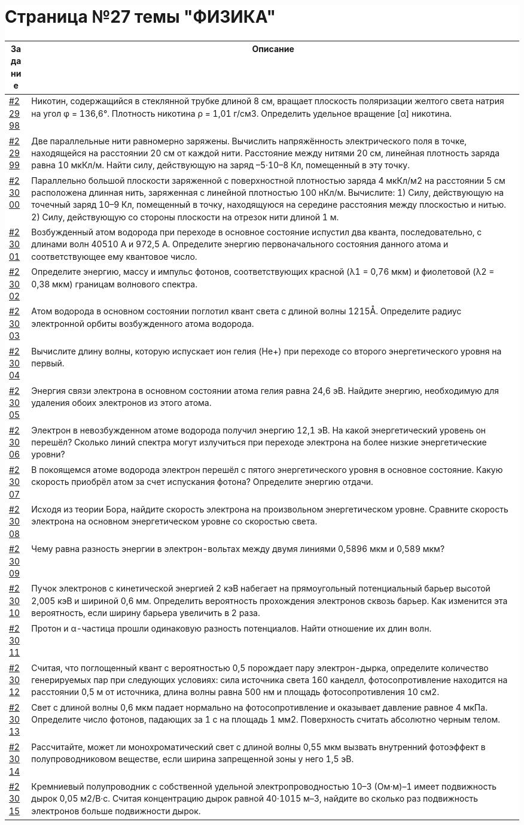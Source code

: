 # Страница №27 темы "ФИЗИКА"

| Задание | Описание |
|---|---|
|[#22998](https://github.com/kolya5544/reshenie-zadach.com.ua/tree/master/%D1%84%D0%B8%D0%B7%D0%B8%D0%BA%D0%B0/db/22998.zip)|Никотин, содержащийся в стеклянной трубке длиной 8 см, вращает плоскость поляризации желтого света натрия на угол &#966; = 136,6°. Плотность никотина &#961; = 1,01 г/см3. Определить удельное вращение [&#945;] никотина.|
|[#22999](https://github.com/kolya5544/reshenie-zadach.com.ua/tree/master/%D1%84%D0%B8%D0%B7%D0%B8%D0%BA%D0%B0/db/22999.zip)|Две параллельные нити равномерно заряжены. Вычислить напряжённость электрического поля в точке, находящейся на расстоянии 20 см от каждой нити. Расстояние между нитями 20 см, линейная плотность заряда равна 10 мкКл/м. Найти силу, действующую на заряд –5&#183;10–8 Кл, помещенный в эту точку.|
|[#23000](https://github.com/kolya5544/reshenie-zadach.com.ua/tree/master/%D1%84%D0%B8%D0%B7%D0%B8%D0%BA%D0%B0/db/23000.zip)|Параллельно большой плоскости заряженной с поверхностной плотностью заряда 4 мкКл/м2 на расстоянии 5 см расположена длинная нить, заряженная с линейной плотностью 100 нКл/м. Вычислите: 1) Силу, действующую на точечный заряд 10–9 Кл, помещенный в точку, находящуюся на середине расстояния между плоскостью и нитью. 2) Силу, действующую со стороны плоскости на отрезок нити длиной 1 м.|
|[#23001](https://github.com/kolya5544/reshenie-zadach.com.ua/tree/master/%D1%84%D0%B8%D0%B7%D0%B8%D0%BA%D0%B0/db/23001.zip)|Возбужденный атом водорода при переходе в основное состояние испустил два кванта, последовательно, с длинами волн 40510 А и 972,5 А. Определите энергию первоначального состояния данного атома и соответствующее ему квантовое число.|
|[#23002](https://github.com/kolya5544/reshenie-zadach.com.ua/tree/master/%D1%84%D0%B8%D0%B7%D0%B8%D0%BA%D0%B0/db/23002.zip)|Определите энергию, массу и импульс фотонов, соответствующих красной (&#955;1 = 0,76 мкм) и фиолетовой (&#955;2 = 0,38 мкм) границам волнового спектра.|
|[#23003](https://github.com/kolya5544/reshenie-zadach.com.ua/tree/master/%D1%84%D0%B8%D0%B7%D0%B8%D0%BA%D0%B0/db/23003.zip)|Атом водорода в основном состоянии поглотил квант света с длиной волны 1215&#197;. Определите радиус электронной орбиты возбужденного атома водорода.|
|[#23004](https://github.com/kolya5544/reshenie-zadach.com.ua/tree/master/%D1%84%D0%B8%D0%B7%D0%B8%D0%BA%D0%B0/db/23004.zip)|Вычислите длину волны, которую испускает ион гелия (He+) при переходе со второго энергетического уровня на первый.|
|[#23005](https://github.com/kolya5544/reshenie-zadach.com.ua/tree/master/%D1%84%D0%B8%D0%B7%D0%B8%D0%BA%D0%B0/db/23005.zip)|Энергия связи электрона в основном состоянии атома гелия равна 24,6 эВ. Найдите энергию, необходимую для удаления обоих электронов из этого атома.|
|[#23006](https://github.com/kolya5544/reshenie-zadach.com.ua/tree/master/%D1%84%D0%B8%D0%B7%D0%B8%D0%BA%D0%B0/db/23006.zip)|Электрон в невозбужденном атоме водорода получил энергию 12,1 эВ. На какой энергетический уровень он перешёл? Сколько линий спектра могут излучиться при переходе электрона на более низкие энергетические уровни?|
|[#23007](https://github.com/kolya5544/reshenie-zadach.com.ua/tree/master/%D1%84%D0%B8%D0%B7%D0%B8%D0%BA%D0%B0/db/23007.zip)|В покоящемся атоме водорода электрон перешёл с пятого энергетического уровня в основное состояние. Какую скорость приобрёл атом за счет испускания фотона? Определите энергию отдачи.|
|[#23008](https://github.com/kolya5544/reshenie-zadach.com.ua/tree/master/%D1%84%D0%B8%D0%B7%D0%B8%D0%BA%D0%B0/db/23008.zip)|Исходя из теории Бора, найдите скорость электрона на произвольном энергетическом уровне. Сравните скорость электрона на основном энергетическом уровне со скоростью света.|
|[#23009](https://github.com/kolya5544/reshenie-zadach.com.ua/tree/master/%D1%84%D0%B8%D0%B7%D0%B8%D0%BA%D0%B0/db/23009.zip)|Чему равна разность энергии в электрон-вольтах между двумя линиями 0,5896 мкм и 0,589 мкм?|
|[#23010](https://github.com/kolya5544/reshenie-zadach.com.ua/tree/master/%D1%84%D0%B8%D0%B7%D0%B8%D0%BA%D0%B0/db/23010.zip)|Пучок электронов с кинетической энергией 2 кэВ набегает на прямоугольный потенциальный барьер высотой 2,005 кэВ и шириной 0,6 мм. Определить вероятность прохождения электронов сквозь барьер. Как изменится эта вероятность, если ширину барьера увеличить в 2 раза.|
|[#23011](https://github.com/kolya5544/reshenie-zadach.com.ua/tree/master/%D1%84%D0%B8%D0%B7%D0%B8%D0%BA%D0%B0/db/23011.zip)|Протон и &#945;-частица прошли одинаковую разность потенциалов. Найти отношение их длин волн.|
|[#23012](https://github.com/kolya5544/reshenie-zadach.com.ua/tree/master/%D1%84%D0%B8%D0%B7%D0%B8%D0%BA%D0%B0/db/23012.zip)|Считая, что поглощенный квант с вероятностью 0,5 порождает пару электрон-дырка, определите количество генерируемых пар при следующих условиях: сила источника света 160 канделл, фотосопротивление находится на расстоянии 0,5 м от источника, длина волны равна 500 нм и площадь фотосопротивления 10 см2.|
|[#23013](https://github.com/kolya5544/reshenie-zadach.com.ua/tree/master/%D1%84%D0%B8%D0%B7%D0%B8%D0%BA%D0%B0/db/23013.zip)|Свет с длиной волны 0,6 мкм падает нормально на фотосопротивление и оказывает давление равное 4 мкПа. Определите число фотонов, падающих за 1 с на площадь 1 мм2. Поверхность считать абсолютно черным телом.|
|[#23014](https://github.com/kolya5544/reshenie-zadach.com.ua/tree/master/%D1%84%D0%B8%D0%B7%D0%B8%D0%BA%D0%B0/db/23014.zip)|Рассчитайте, может ли монохроматический свет с длиной волны 0,55 мкм вызвать внутренний фотоэффект в полупроводниковом веществе, если ширина запрещенной зоны у него 1,5 эВ.|
|[#23015](https://github.com/kolya5544/reshenie-zadach.com.ua/tree/master/%D1%84%D0%B8%D0%B7%D0%B8%D0%BA%D0%B0/db/23015.zip)|Кремниевый полупроводник с собственной удельной электропроводностью 10–3 (Ом&#183;м)–1 имеет подвижность дырок 0,05 м2/В&#183;с. Считая концентрацию дырок равной 40&#183;1015 м–3, найдите во сколько раз подвижность электронов больше подвижности дырок.|